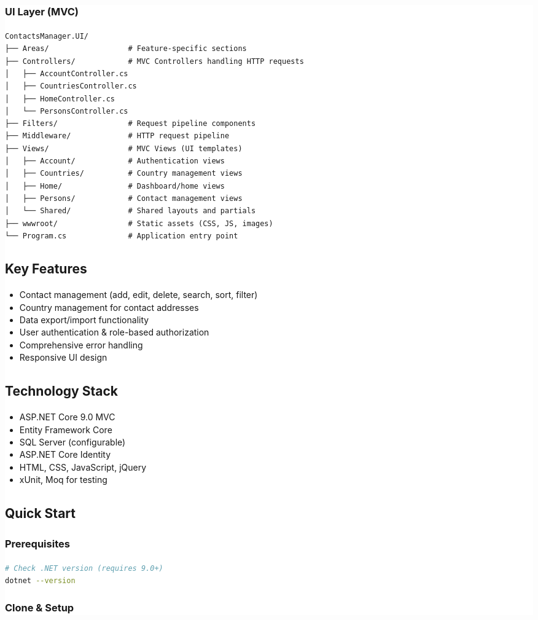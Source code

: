 ### UI Layer (MVC)

```
ContactsManager.UI/
├── Areas/                  # Feature-specific sections
├── Controllers/            # MVC Controllers handling HTTP requests
│   ├── AccountController.cs
│   ├── CountriesController.cs
│   ├── HomeController.cs
│   └── PersonsController.cs
├── Filters/                # Request pipeline components
├── Middleware/             # HTTP request pipeline
├── Views/                  # MVC Views (UI templates)
│   ├── Account/            # Authentication views
│   ├── Countries/          # Country management views
│   ├── Home/               # Dashboard/home views
│   ├── Persons/            # Contact management views
│   └── Shared/             # Shared layouts and partials
├── wwwroot/                # Static assets (CSS, JS, images)
└── Program.cs              # Application entry point
```

## Key Features

- Contact management (add, edit, delete, search, sort, filter)
- Country management for contact addresses
- Data export/import functionality
- User authentication & role-based authorization
- Comprehensive error handling
- Responsive UI design

## Technology Stack

- ASP.NET Core 9.0 MVC
- Entity Framework Core
- SQL Server (configurable)
- ASP.NET Core Identity
- HTML, CSS, JavaScript, jQuery
- xUnit, Moq for testing

## Quick Start

### Prerequisites

```bash
# Check .NET version (requires 9.0+)
dotnet --version
```

### Clone & Setup
